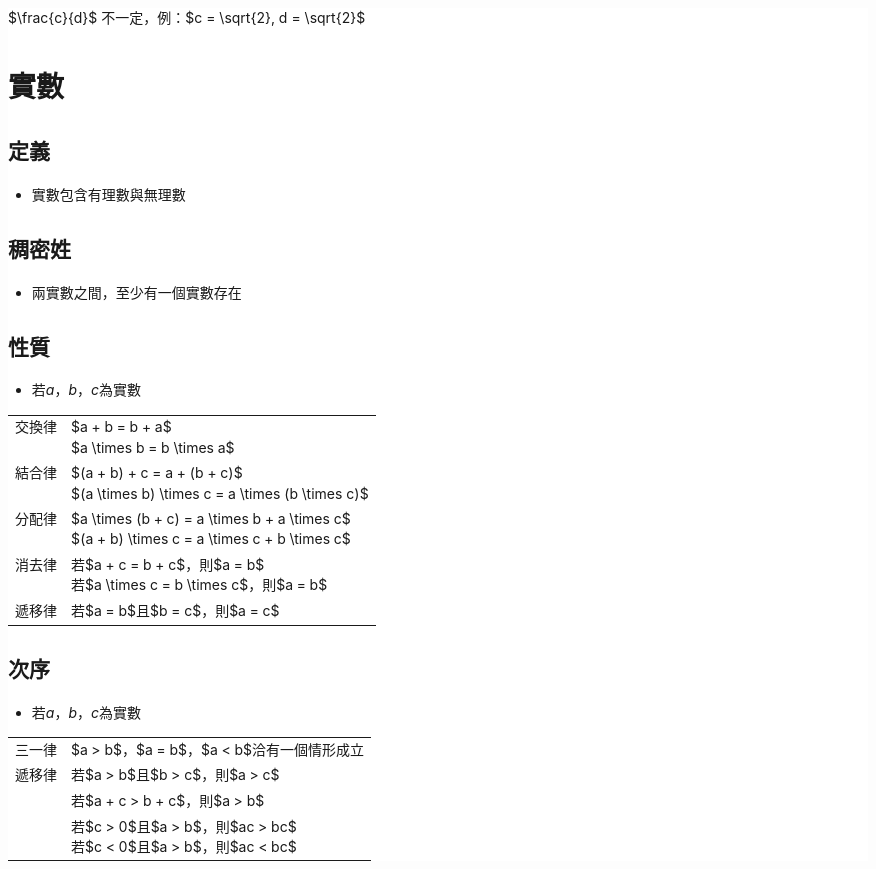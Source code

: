   <tr>
    <td>$\frac{c}{d}$</td>
    <td><red>不一定</red>，例：$c = \sqrt{2}, d = \sqrt{2}$</td>
  </tr>
</table>

# 實數
## 定義
- 實數包含有理數與無理數

## 稠密姓
- 兩實數之間，至少有一個實數存在

## 性質
- 若$a$，$b$，$c$為實數
<table>
  <tr>
    <td>交換律</td>
    <td>$a + b = b + a$</br>$a \times b = b \times a$</td>
  </tr>
  <tr>
    <td>結合律</td>
    <td>$(a + b) + c = a + (b + c)$</br>$(a \times b) \times c = a \times (b \times c)$</td>
  </tr>
  <tr>
    <td>分配律</td>
    <td>$a \times (b + c) = a \times b + a \times c$</br>$(a + b) \times c = a \times c + b \times c$</td>
  </tr>
  <tr>
    <td>消去律</td>
    <td>若$a + c = b + c$，則$a = b$</br>若$a \times c = b \times c$，則$a = b$</td>
  </tr>
  <tr>
    <td>遞移律</td>
    <td>若$a = b$且$b = c$，則$a = c$</td>
  </tr>
</table>

## 次序
- 若$a$，$b$，$c$為實數
<table>
  <tr>
    <td>三一律</td>
    <td>$a > b$，$a = b$，$a < b$洽有一個情形成立</td>
  </tr>
  <tr>
    <td>遞移律</td>
    <td>若$a > b$且$b > c$，則$a > c$</td>
  </tr>
  <tr>
    <td></td>
    <td>若$a + c > b + c$，則$a > b$</td>
  </tr>
  <tr>
    <td></td>
    <td>若$c > 0$且$a > b$，則$ac > bc$</br>若$c < 0$且$a > b$，則$ac < bc$</td>
  </tr>
  <tr>